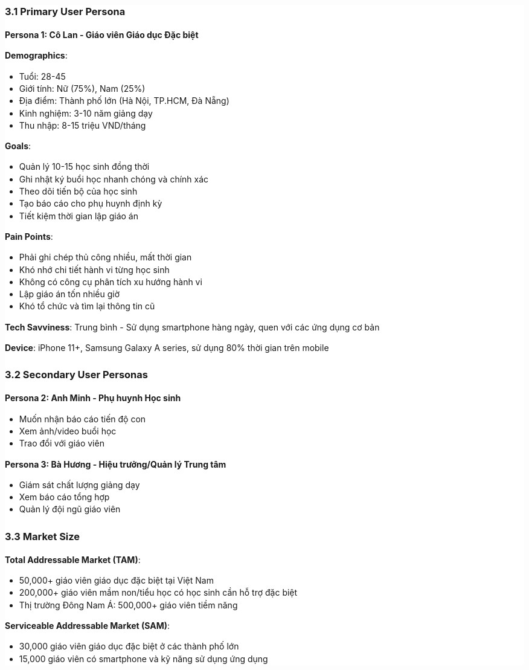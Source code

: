 ### 3.1 Primary User Persona

**Persona 1: Cô Lan - Giáo viên Giáo dục Đặc biệt**

**Demographics**:

- Tuổi: 28-45
- Giới tính: Nữ (75%), Nam (25%)
- Địa điểm: Thành phố lớn (Hà Nội, TP.HCM, Đà Nẵng)
- Kinh nghiệm: 3-10 năm giảng dạy
- Thu nhập: 8-15 triệu VND/tháng

**Goals**:

- Quản lý 10-15 học sinh đồng thời
- Ghi nhật ký buổi học nhanh chóng và chính xác
- Theo dõi tiến bộ của học sinh
- Tạo báo cáo cho phụ huynh định kỳ
- Tiết kiệm thời gian lập giáo án

**Pain Points**:

- Phải ghi chép thủ công nhiều, mất thời gian
- Khó nhớ chi tiết hành vi từng học sinh
- Không có công cụ phân tích xu hướng hành vi
- Lập giáo án tốn nhiều giờ
- Khó tổ chức và tìm lại thông tin cũ

**Tech Savviness**: Trung bình - Sử dụng smartphone hàng ngày, quen với các ứng dụng cơ bản

**Device**: iPhone 11+, Samsung Galaxy A series, sử dụng 80% thời gian trên mobile

### 3.2 Secondary User Personas

**Persona 2: Anh Minh - Phụ huynh Học sinh**

- Muốn nhận báo cáo tiến độ con
- Xem ảnh/video buổi học
- Trao đổi với giáo viên

**Persona 3: Bà Hương - Hiệu trưởng/Quản lý Trung tâm**

- Giám sát chất lượng giảng dạy
- Xem báo cáo tổng hợp
- Quản lý đội ngũ giáo viên

### 3.3 Market Size

**Total Addressable Market (TAM)**:

- 50,000+ giáo viên giáo dục đặc biệt tại Việt Nam
- 200,000+ giáo viên mầm non/tiểu học có học sinh cần hỗ trợ đặc biệt
- Thị trường Đông Nam Á: 500,000+ giáo viên tiềm năng

**Serviceable Addressable Market (SAM)**:

- 30,000 giáo viên giáo dục đặc biệt ở các thành phố lớn
- 15,000 giáo viên có smartphone và kỹ năng sử dụng ứng dụng
